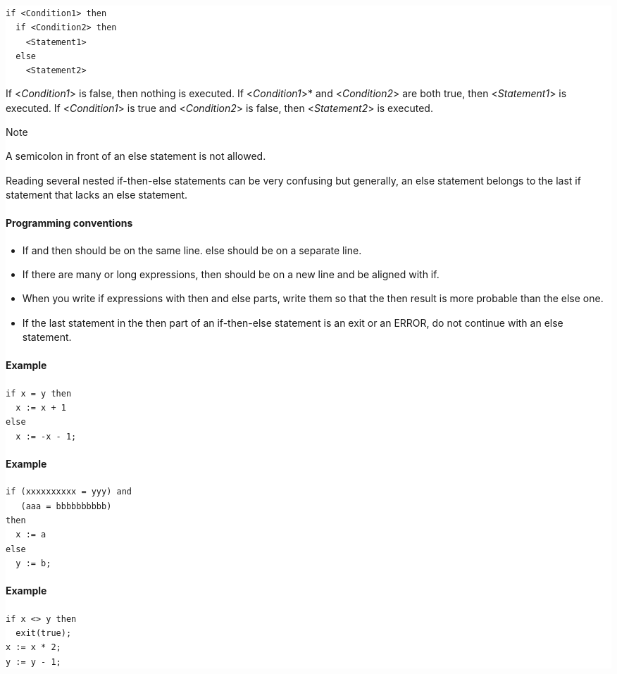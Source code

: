 ```  
if <Condition1> then   
  if <Condition2> then   
    <Statement1>   
  else  
    <Statement2>  
```  

 If <*Condition1*> is false, then nothing is executed. If <*Condition1*>* and <*Condition2*> are both true, then <*Statement1*> is executed. If <*Condition1*> is true and <*Condition2*> is false, then <*Statement2*> is executed.  

> [!NOTE]  
>  A semicolon in front of an else statement is not allowed.  

 Reading several nested if-then-else statements can be very confusing but generally, an else statement belongs to the last if statement that lacks an else statement.  

#### Programming conventions  
- If and then should be on the same line. else should be on a separate line.  

- If there are many or long expressions, then should be on a new line and be aligned with if.  

-  When you write if expressions with then and else parts, write them so that the then result is more probable than the else one.  

-  If the last statement in the then part of an if-then-else statement is an exit or an ERROR, do not continue with an else statement.  

#### Example  

```  
if x = y then  
  x := x + 1  
else  
  x := -x - 1;  
```  

#### Example  

```  
if (xxxxxxxxxx = yyy) and   
   (aaa = bbbbbbbbbb)  
then  
  x := a  
else  
  y := b;  
```  

#### Example  

```  
if x <> y then  
  exit(true);  
x := x * 2;  
y := y - 1;  
```  
